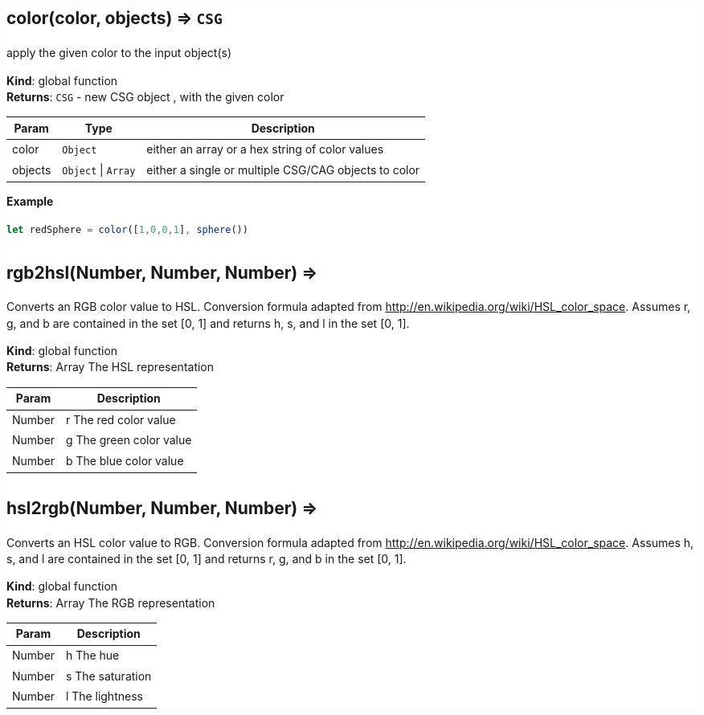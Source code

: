 ## color(color, objects) ⇒ <code>CSG</code>
apply the given color to the input object(s)

**Kind**: global function  
**Returns**: <code>CSG</code> - new CSG object , with the given color  

| Param | Type | Description |
| --- | --- | --- |
| color | <code>Object</code> | either an array or a hex string of color values |
| objects | <code>Object</code> \| <code>Array</code> | either a single or multiple CSG/CAG objects to color |

**Example**  
```js
let redSphere = color([1,0,0,1], sphere())
```
<a name="rgb2hsl"></a>

## rgb2hsl(Number, Number, Number) ⇒
Converts an RGB color value to HSL. Conversion formula
adapted from http://en.wikipedia.org/wiki/HSL_color_space.
Assumes r, g, and b are contained in the set [0, 1] and
returns h, s, and l in the set [0, 1].

**Kind**: global function  
**Returns**: Array           The HSL representation  

| Param | Description |
| --- | --- |
| Number | r       The red color value |
| Number | g       The green color value |
| Number | b       The blue color value |

<a name="hsl2rgb"></a>

## hsl2rgb(Number, Number, Number) ⇒
Converts an HSL color value to RGB. Conversion formula
adapted from http://en.wikipedia.org/wiki/HSL_color_space.
Assumes h, s, and l are contained in the set [0, 1] and
returns r, g, and b in the set [0, 1].

**Kind**: global function  
**Returns**: Array           The RGB representation  

| Param | Description |
| --- | --- |
| Number | h       The hue |
| Number | s       The saturation |
| Number | l       The lightness |
